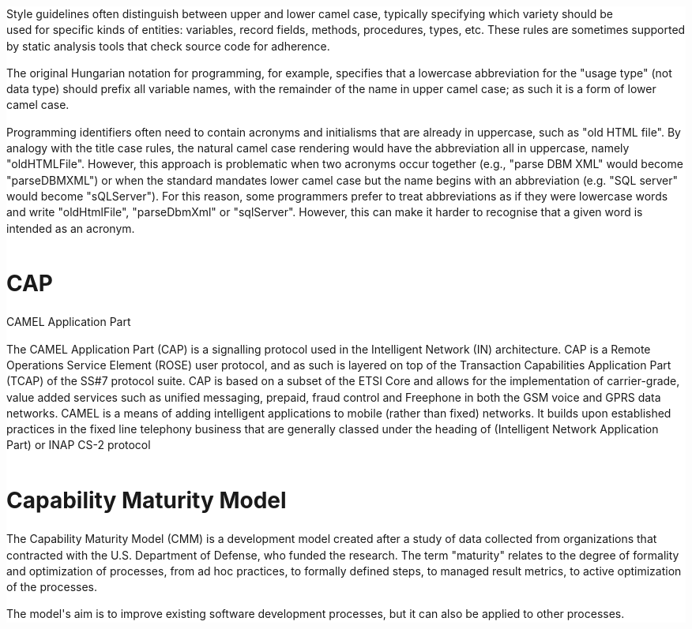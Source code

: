 Style guidelines often distinguish between upper and lower camel case,
typically specifying which variety should be used for specific kinds of
entities: variables, record fields, methods, procedures, types, etc.
These rules are sometimes supported by static analysis tools that check
source code for adherence.

The original Hungarian notation for programming, for example, specifies
that a lowercase abbreviation for the "usage type" (not data type)
should prefix all variable names, with the remainder of the name in
upper camel case; as such it is a form of lower camel case.

Programming identifiers often need to contain acronyms and initialisms
that are already in uppercase, such as "old HTML file". By analogy with
the title case rules, the natural camel case rendering would have the
abbreviation all in uppercase, namely "oldHTMLFile". However, this
approach is problematic when two acronyms occur together (e.g., "parse
DBM XML" would become "parseDBMXML") or when the standard mandates lower
camel case but the name begins with an abbreviation (e.g. "SQL server"
would become "sQLServer"). For this reason, some programmers prefer to
treat abbreviations as if they were lowercase words and write
"oldHtmlFile", "parseDbmXml" or "sqlServer". However, this can make it
harder to recognise that a given word is intended as an acronym.

# CAP

CAMEL Application Part

The CAMEL Application Part (CAP) is a signalling protocol used in the
Intelligent Network (IN) architecture. CAP is a Remote Operations
Service Element (ROSE) user protocol, and as such is layered on top of
the Transaction Capabilities Application Part (TCAP) of the SS\#7
protocol suite. CAP is based on a subset of the ETSI Core and allows for
the implementation of carrier-grade, value added services such as
unified messaging, prepaid, fraud control and Freephone in both the GSM
voice and GPRS data networks. CAMEL is a means of adding intelligent
applications to mobile (rather than fixed) networks. It builds upon
established practices in the fixed line telephony business that are
generally classed under the heading of (Intelligent Network Application
Part) or INAP CS-2 protocol

# Capability Maturity Model

The Capability Maturity Model (CMM) is a development model created after
a study of data collected from organizations that contracted with the
U.S. Department of Defense, who funded the research. The term "maturity"
relates to the degree of formality and optimization of processes, from
ad hoc practices, to formally defined steps, to managed result metrics,
to active optimization of the processes.

The model's aim is to improve existing software development processes,
but it can also be applied to other processes.
